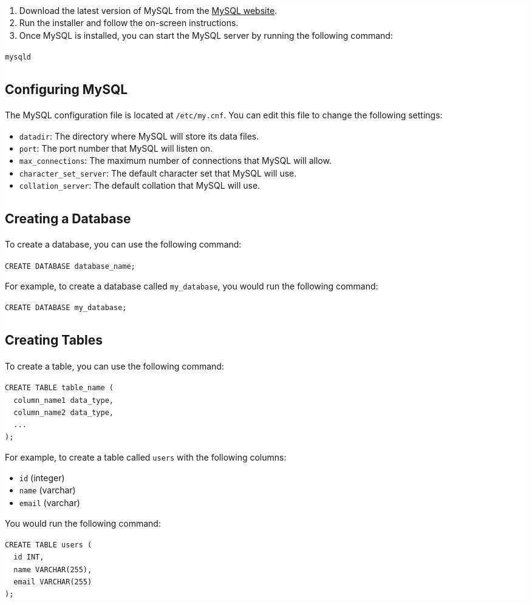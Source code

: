 1. Download the latest version of MySQL from the [MySQL website](https://www.mysql.com/downloads/).
2. Run the installer and follow the on-screen instructions.
3. Once MySQL is installed, you can start the MySQL server by running the following command:

```
mysqld
```

## Configuring MySQL

The MySQL configuration file is located at `/etc/my.cnf`. You can edit this file to change the following settings:

* `datadir`: The directory where MySQL will store its data files.
* `port`: The port number that MySQL will listen on.
* `max_connections`: The maximum number of connections that MySQL will allow.
* `character_set_server`: The default character set that MySQL will use.
* `collation_server`: The default collation that MySQL will use.

## Creating a Database

To create a database, you can use the following command:

```
CREATE DATABASE database_name;
```

For example, to create a database called `my_database`, you would run the following command:

```
CREATE DATABASE my_database;
```

## Creating Tables

To create a table, you can use the following command:

```
CREATE TABLE table_name (
  column_name1 data_type,
  column_name2 data_type,
  ...
);
```

For example, to create a table called `users` with the following columns:

* `id` (integer)
* `name` (varchar)
* `email` (varchar)

You would run the following command:

```
CREATE TABLE users (
  id INT,
  name VARCHAR(255),
  email VARCHAR(255)
);
```
